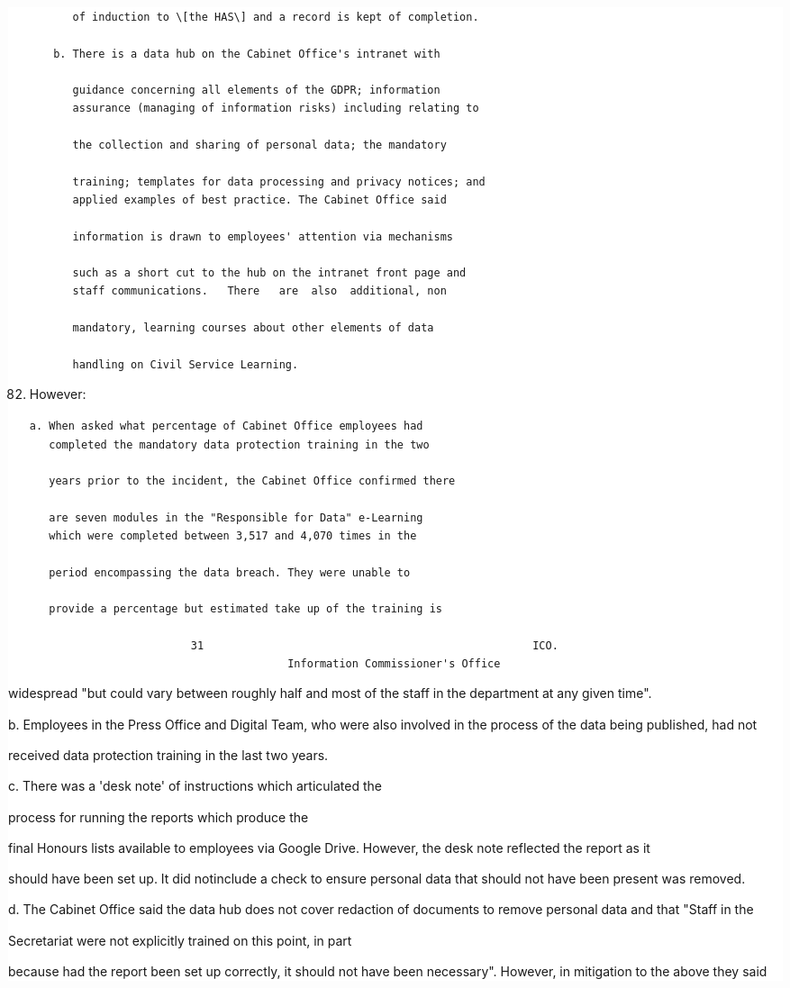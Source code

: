               of induction to \[the HAS\] and a record is kept of completion.

           b. There is a data hub on the Cabinet Office's intranet with

              guidance concerning all elements of the GDPR; information
              assurance (managing of information risks) including relating to

              the collection and sharing of personal data; the mandatory

              training; templates for data processing and privacy notices; and
              applied examples of best practice. The Cabinet Office said

              information is drawn to employees' attention via mechanisms

              such as a short cut to the hub on the intranet front page and
              staff communications.   There   are  also  additional, non­

              mandatory, learning courses about other elements of data

              handling on Civil Service Learning.

82.    However:

           a. When asked what percentage of Cabinet Office employees had
              completed the mandatory data protection training in the two

              years prior to the incident, the Cabinet Office confirmed there

              are seven modules in the "Responsible for Data" e-Learning
              which were completed between 3,517 and 4,070 times in the

              period encompassing the data breach. They were unable to

              provide a percentage but estimated take up of the training is

                                    31                                                   ICO.
                                                   Information Commissioner's Office
   widespread "but could vary between roughly half and most of
   the staff in the department at any given time".

b. Employees in the Press Office and Digital Team, who were also
   involved in the process of the data being published, had not

   received data protection training in the last two years.

c. There was a 'desk note' of instructions which articulated the

   process for running the           reports which produce the

   final Honours lists available to employees via Google Drive.
   However, the desk note reflected the            report as it

   should have been set up. It did notinclude a check to ensure
   personal data that should not have been present was removed.

d. The Cabinet Office said the data hub does not cover redaction
   of documents to remove personal data and that "Staff in the

   Secretariat were not explicitly trained on this point, in part

   because had the report been set up correctly, it should not have
   been necessary". However, in mitigation to the above they said
